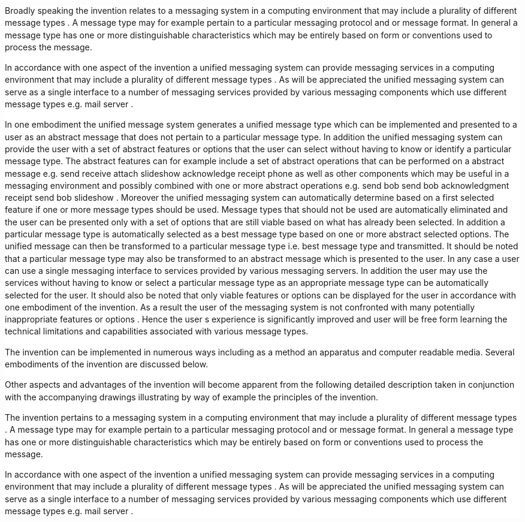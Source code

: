 Broadly speaking the invention relates to a messaging system in a computing environment that may include a plurality of different message types . A message type may for example pertain to a particular messaging protocol and or message format. In general a message type has one or more distinguishable characteristics which may be entirely based on form or conventions used to process the message.

In accordance with one aspect of the invention a unified messaging system can provide messaging services in a computing environment that may include a plurality of different message types . As will be appreciated the unified messaging system can serve as a single interface to a number of messaging services provided by various messaging components which use different message types e.g. mail server .

In one embodiment the unified message system generates a unified message type which can be implemented and presented to a user as an abstract message that does not pertain to a particular message type. In addition the unified messaging system can provide the user with a set of abstract features or options that the user can select without having to know or identify a particular message type. The abstract features can for example include a set of abstract operations that can be performed on a abstract message e.g. send receive attach slideshow acknowledge receipt phone as well as other components which may be useful in a messaging environment and possibly combined with one or more abstract operations e.g. send bob send bob acknowledgment receipt send bob slideshow . Moreover the unified messaging system can automatically determine based on a first selected feature if one or more message types should be used. Message types that should not be used are automatically eliminated and the user can be presented only with a set of options that are still viable based on what has already been selected. In addition a particular message type is automatically selected as a best message type based on one or more abstract selected options. The unified message can then be transformed to a particular message type i.e. best message type and transmitted. It should be noted that a particular message type may also be transformed to an abstract message which is presented to the user. In any case a user can use a single messaging interface to services provided by various messaging servers. In addition the user may use the services without having to know or select a particular message type as an appropriate message type can be automatically selected for the user. It should also be noted that only viable features or options can be displayed for the user in accordance with one embodiment of the invention. As a result the user of the messaging system is not confronted with many potentially inappropriate features or options . Hence the user s experience is significantly improved and user will be free form learning the technical limitations and capabilities associated with various message types.

The invention can be implemented in numerous ways including as a method an apparatus and computer readable media. Several embodiments of the invention are discussed below.

Other aspects and advantages of the invention will become apparent from the following detailed description taken in conjunction with the accompanying drawings illustrating by way of example the principles of the invention.

The invention pertains to a messaging system in a computing environment that may include a plurality of different message types . A message type may for example pertain to a particular messaging protocol and or message format. In general a message type has one or more distinguishable characteristics which may be entirely based on form or conventions used to process the message.

In accordance with one aspect of the invention a unified messaging system can provide messaging services in a computing environment that may include a plurality of different message types . As will be appreciated the unified messaging system can serve as a single interface to a number of messaging services provided by various messaging components which use different message types e.g. mail server .
